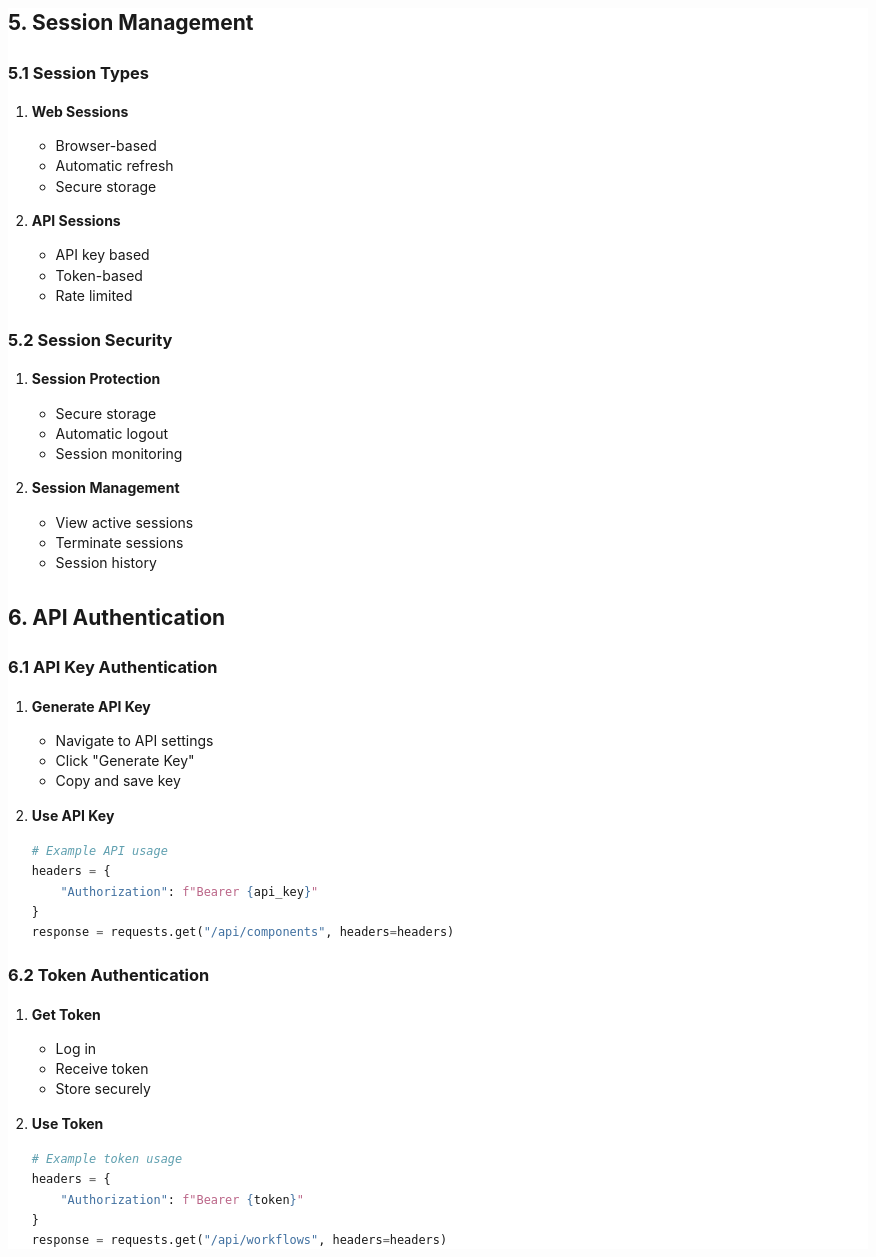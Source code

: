 ## 5. Session Management

### 5.1 Session Types

1. **Web Sessions**
   - Browser-based
   - Automatic refresh
   - Secure storage

2. **API Sessions**
   - API key based
   - Token-based
   - Rate limited

### 5.2 Session Security

1. **Session Protection**
   - Secure storage
   - Automatic logout
   - Session monitoring

2. **Session Management**
   - View active sessions
   - Terminate sessions
   - Session history

## 6. API Authentication

### 6.1 API Key Authentication

1. **Generate API Key**
   - Navigate to API settings
   - Click "Generate Key"
   - Copy and save key

2. **Use API Key**
   ```python
   # Example API usage
   headers = {
       "Authorization": f"Bearer {api_key}"
   }
   response = requests.get("/api/components", headers=headers)
   ```

### 6.2 Token Authentication

1. **Get Token**
   - Log in
   - Receive token
   - Store securely

2. **Use Token**
   ```python
   # Example token usage
   headers = {
       "Authorization": f"Bearer {token}"
   }
   response = requests.get("/api/workflows", headers=headers)
   ```
